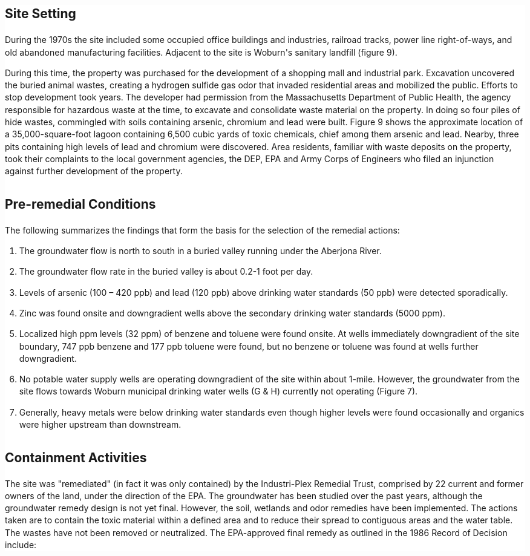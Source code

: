 Site Setting
------------

During the 1970s the site included some occupied office buildings and industries, railroad tracks, power line right-of-ways, and old abandoned manufacturing facilities. Adjacent to the site is Woburn's sanitary landfill (figure 9).

During this time, the property was purchased for the development of a shopping mall and industrial park. Excavation uncovered the buried animal wastes, creating a hydrogen sulfide gas odor that invaded residential areas and mobilized the public. Efforts to stop development took years. The developer had permission from the Massachusetts Department of Public Health, the agency responsible for hazardous waste at the time, to excavate and consolidate waste material on the property. In doing so four piles of hide wastes, commingled with soils containing arsenic, chromium and lead were built. Figure 9 shows the approximate location of a 35,000-square-foot lagoon containing 6,500 cubic yards of toxic chemicals, chief among them arsenic and lead. Nearby, three pits containing high levels of lead and chromium were discovered. Area residents, familiar with waste deposits on the property, took their complaints to the local government agencies, the DEP, EPA and Army Corps of Engineers who filed an injunction against further development of the property.

Pre-remedial Conditions
-----------------------

The following summarizes the findings that form the basis for the selection of the remedial actions:

1.  The groundwater flow is north to south in a buried valley running under the Aberjona River.  
    
2.  The groundwater flow rate in the buried valley is about 0.2-1 foot per day.  
    
3.  Levels of arsenic (100 – 420 ppb) and lead (120 ppb) above drinking water standards (50 ppb) were detected sporadically.  
    
4.  Zinc was found onsite and downgradient wells above the secondary drinking water standards (5000 ppm).  
    
5.  Localized high ppm levels (32 ppm) of benzene and toluene were found onsite. At wells immediately downgradient of the site boundary, 747 ppb benzene and 177 ppb toluene were found, but no benzene or toluene was found at wells further downgradient.  
    
6.  No potable water supply wells are operating downgradient of the site within about 1-mile. However, the groundwater from the site flows towards Woburn municipal drinking water wells (G & H) currently not operating (Figure 7).  
    
7.  Generally, heavy metals were below drinking water standards even though higher levels were found occasionally and organics were higher upstream than downstream.

Containment Activities
----------------------

The site was "remediated" (in fact it was only contained) by the Industri-Plex Remedial Trust, comprised by 22 current and former owners of the land, under the direction of the EPA. The groundwater has been studied over the past years, although the groundwater remedy design is not yet final. However, the soil, wetlands and odor remedies have been implemented. The actions taken are to contain the toxic material within a defined area and to reduce their spread to contiguous areas and the water table. The wastes have not been removed or neutralized. The EPA-approved final remedy as outlined in the 1986 Record of Decision include:
